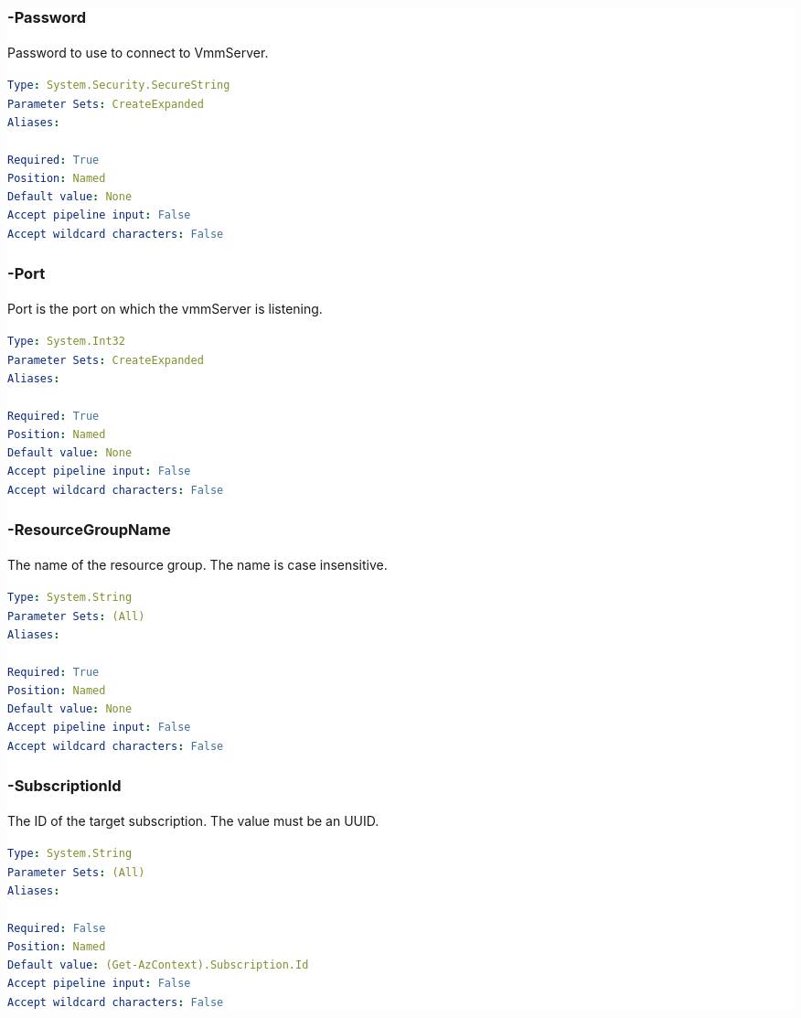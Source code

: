 ### -Password
Password to use to connect to VmmServer.

```yaml
Type: System.Security.SecureString
Parameter Sets: CreateExpanded
Aliases:

Required: True
Position: Named
Default value: None
Accept pipeline input: False
Accept wildcard characters: False
```

### -Port
Port is the port on which the vmmServer is listening.

```yaml
Type: System.Int32
Parameter Sets: CreateExpanded
Aliases:

Required: True
Position: Named
Default value: None
Accept pipeline input: False
Accept wildcard characters: False
```

### -ResourceGroupName
The name of the resource group.
The name is case insensitive.

```yaml
Type: System.String
Parameter Sets: (All)
Aliases:

Required: True
Position: Named
Default value: None
Accept pipeline input: False
Accept wildcard characters: False
```

### -SubscriptionId
The ID of the target subscription.
The value must be an UUID.

```yaml
Type: System.String
Parameter Sets: (All)
Aliases:

Required: False
Position: Named
Default value: (Get-AzContext).Subscription.Id
Accept pipeline input: False
Accept wildcard characters: False
```
